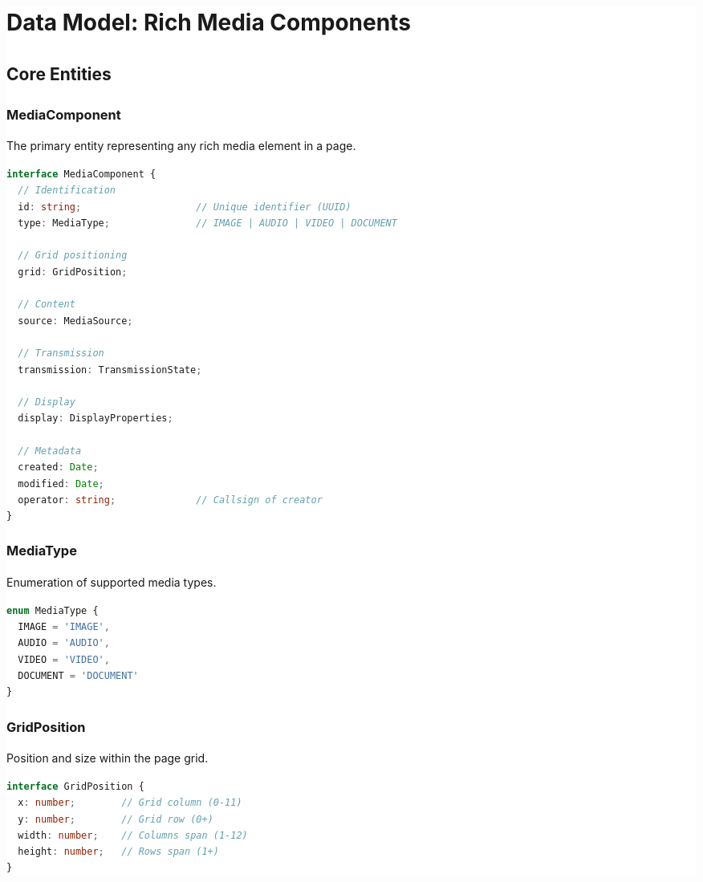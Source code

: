 # Data Model: Rich Media Components

## Core Entities

### MediaComponent
The primary entity representing any rich media element in a page.

```typescript
interface MediaComponent {
  // Identification
  id: string;                    // Unique identifier (UUID)
  type: MediaType;               // IMAGE | AUDIO | VIDEO | DOCUMENT

  // Grid positioning
  grid: GridPosition;

  // Content
  source: MediaSource;

  // Transmission
  transmission: TransmissionState;

  // Display
  display: DisplayProperties;

  // Metadata
  created: Date;
  modified: Date;
  operator: string;              // Callsign of creator
}
```

### MediaType
Enumeration of supported media types.

```typescript
enum MediaType {
  IMAGE = 'IMAGE',
  AUDIO = 'AUDIO',
  VIDEO = 'VIDEO',
  DOCUMENT = 'DOCUMENT'
}
```

### GridPosition
Position and size within the page grid.

```typescript
interface GridPosition {
  x: number;        // Grid column (0-11)
  y: number;        // Grid row (0+)
  width: number;    // Columns span (1-12)
  height: number;   // Rows span (1+)
}
```

